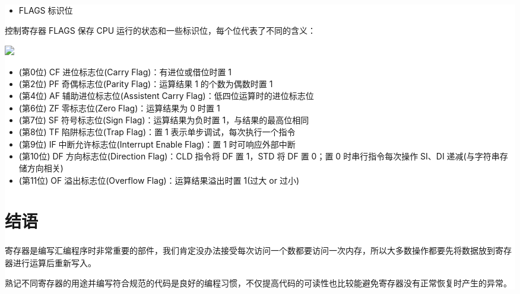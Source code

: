 - FLAGS 标识位

控制寄存器 FLAGS 保存 CPU 运行的状态和一些标识位，每个位代表了不同的含义：

![](https://picures.oss-cn-beijing.aliyuncs.com/img/assembly_flags.png)

- (第0位) CF 进位标志位(Carry Flag)：有进位或借位时置 1
- (第2位) PF 奇偶标志位(Parity Flag)：运算结果 1 的个数为偶数时置 1
- (第4位) AF 辅助进位标志位(Assistent Carry Flag)：低四位运算时的进位标志位
- (第6位) ZF 零标志位(Zero Flag)：运算结果为 0 时置 1
- (第7位) SF 符号标志位(Sign Flag)：运算结果为负时置 1，与结果的最高位相同
- (第8位) TF 陷阱标志位(Trap Flag)：置 1 表示单步调试，每次执行一个指令
- (第9位) IF 中断允许标志位(Interrupt Enable Flag)：置 1 时可响应外部中断
- (第10位) DF 方向标志位(Direction Flag)：CLD 指令将 DF 置 1，STD 将 DF 置 0；置 0 时串行指令每次操作 SI、DI 递减(与字符串存储方向相关)
- (第11位) OF 溢出标志位(Overflow Flag)：运算结果溢出时置 1(过大 or 过小)

# 结语

寄存器是编写汇编程序时非常重要的部件，我们肯定没办法接受每次访问一个数都要访问一次内存，所以大多数操作都要先将数据放到寄存器进行运算后重新写入。

熟记不同寄存器的用途并编写符合规范的代码是良好的编程习惯，不仅提高代码的可读性也比较能避免寄存器没有正常恢复时产生的异常。
